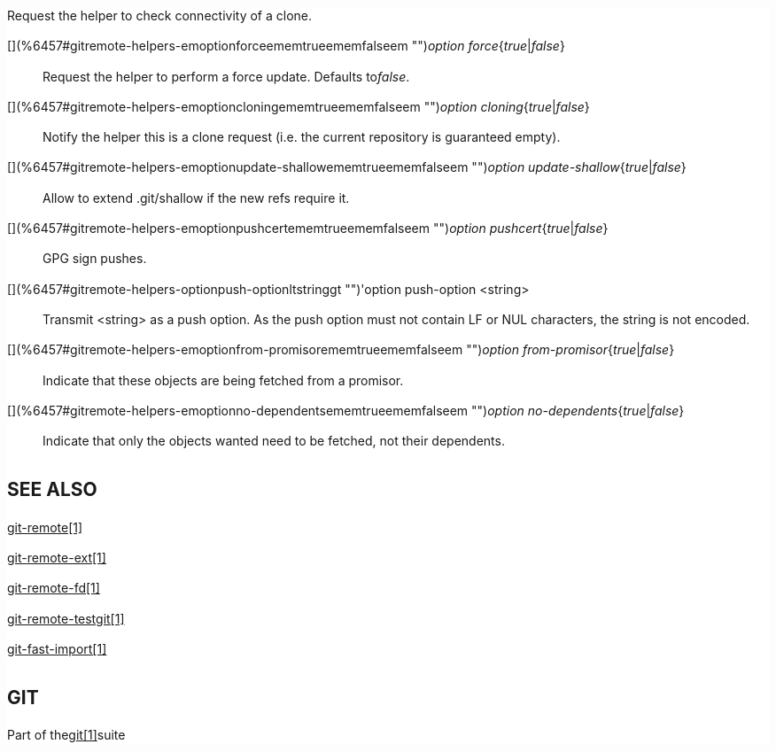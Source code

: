 Request the helper to check connectivity of a clone.

</dd><dt id='gitremote-helpers-emoptionforceememtrueememfalseem'>[](%6457#gitremote-helpers-emoptionforceememtrueememfalseem "")<em>option force</em>{<em>true</em>|<em>false</em>}</dt><dd>

Request the helper to perform a force update. Defaults to<em>false</em>.

</dd><dt id='gitremote-helpers-emoptioncloningememtrueememfalseem'>[](%6457#gitremote-helpers-emoptioncloningememtrueememfalseem "")<em>option cloning</em>{<em>true</em>|<em>false</em>}</dt><dd>

Notify the helper this is a clone request (i.e. the current repository is guaranteed empty).

</dd><dt id='gitremote-helpers-emoptionupdate-shallowememtrueememfalseem'>[](%6457#gitremote-helpers-emoptionupdate-shallowememtrueememfalseem "")<em>option update-shallow</em>{<em>true</em>|<em>false</em>}</dt><dd>

Allow to extend .git/shallow if the new refs require it.

</dd><dt id='gitremote-helpers-emoptionpushcertememtrueememfalseem'>[](%6457#gitremote-helpers-emoptionpushcertememtrueememfalseem "")<em>option pushcert</em>{<em>true</em>|<em>false</em>}</dt><dd>

GPG sign pushes.

</dd><dt id='gitremote-helpers-optionpush-optionltstringgt'>[](%6457#gitremote-helpers-optionpush-optionltstringgt "")&#39;option push-option &lt;string&gt;</dt><dd>

Transmit &lt;string&gt; as a push option. As the push option must not contain LF or NUL characters, the string is not encoded.

</dd><dt id='gitremote-helpers-emoptionfrom-promisorememtrueememfalseem'>[](%6457#gitremote-helpers-emoptionfrom-promisorememtrueememfalseem "")<em>option from-promisor</em>{<em>true</em>|<em>false</em>}</dt><dd>

Indicate that these objects are being fetched from a promisor.

</dd><dt id='gitremote-helpers-emoptionno-dependentsememtrueememfalseem'>[](%6457#gitremote-helpers-emoptionno-dependentsememtrueememfalseem "")<em>option no-dependents</em>{<em>true</em>|<em>false</em>}</dt><dd>

Indicate that only the objects wanted need to be fetched, not their dependents.

</dd></dl>



## [](%6457#_see_also "")SEE ALSO<a name="_see_also"></a>


[git-remote[1]](%2271  "")




[git-remote-ext[1]](%19520  "")




[git-remote-fd[1]](%22274  "")




[git-remote-testgit[1]](%22275  "")




[git-fast-import[1]](%2296  "")





## [](%6457#_git "")GIT<a name="_git"></a>


Part of the[git[1]](%2248  "")suite





